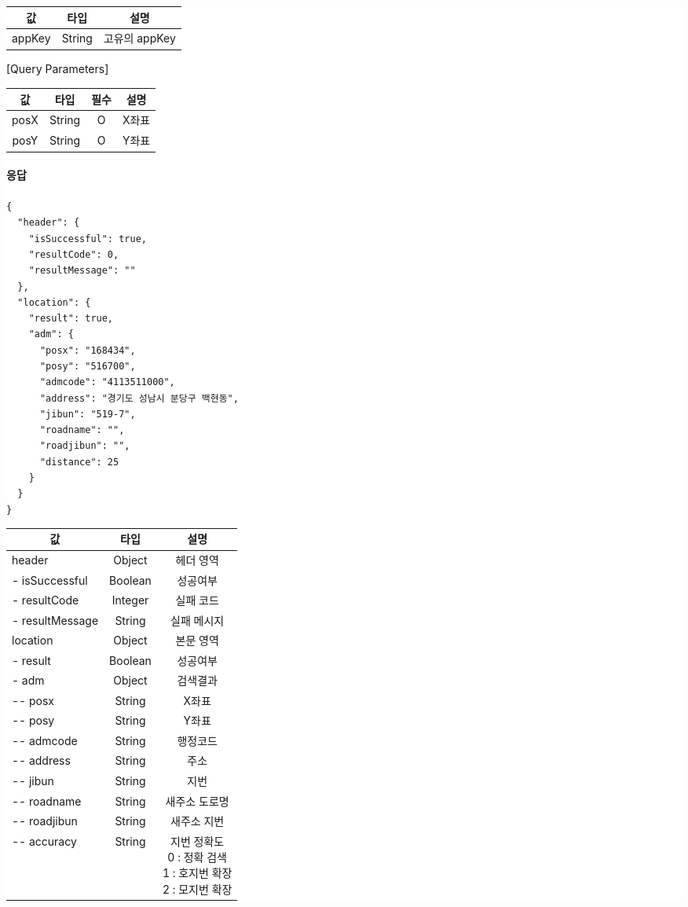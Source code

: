 |값|	타입|	설명|
|:---:|:---:|:---:|
|appKey|	String|	고유의 appKey|

[Query Parameters]

|값|	타입|	필수|	설명|
|:---:|:---:|:---:|:---:|
|​posX|	String|	O|	X좌표|
|​posY|	String|	O|	Y좌표|


#### 응답

```
{
  "header": {
    "isSuccessful": true,
    "resultCode": 0,
    "resultMessage": ""
  },
  "location": {
    "result": true,
    "adm": {
      "posx": "168434",
      "posy": "516700",
      "admcode": "4113511000",
      "address": "경기도 성남시 분당구 백현동",
      "jibun": "519-7",
      "roadname": "",
      "roadjibun": "",
      "distance": 25
    }
  }
}
```

|값|	타입|	설명|
|---|:---:|:---:|
|header|	Object|	헤더 영역|
|- isSuccessful|	Boolean|	성공여부|
|- resultCode|	Integer|	실패 코드|
|- resultMessage|	String|	실패 메시지|
|location|	Object|	본문 영역|
|- result|	Boolean|	성공여부|
|- adm|	Object|	검색결과|
|-- posx| String|	X좌표|
|-- posy| String|	Y좌표|
|-- admcode| String| 행정코드|
|-- address| String|	주소|
|-- jibun| String|	지번|
|-- roadname| String|	새주소 도로명|
|-- roadjibun| String|	새주소 지번|
|-- accuracy| String|	지번 정확도 <br>0 : 정확 검색<br> 1 : 호지번 확장<br> 2 : 모지번 확장|
